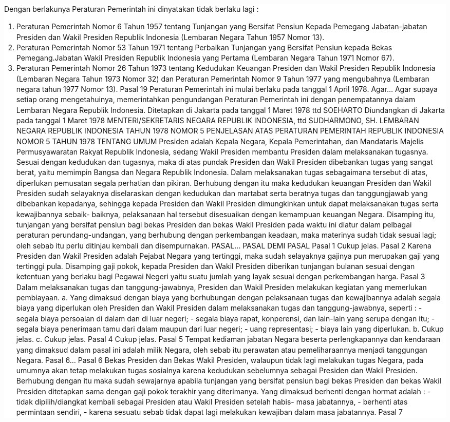 Dengan berlakunya Peraturan Pemerintah ini dinyatakan tidak berlaku lagi :
1. Peraturan Pemerintah Nomor 6 Tahun 1957 tentang Tunjangan yang Bersifat Pensiun Kepada Pemegang Jabatan-jabatan Presiden dan Wakil Presiden Republik Indonesia (Lembaran Negara Tahun 1957 Nomor 13).
2. Peraturan Pemerintah Nomor 53 Tahun 1971 tentang Perbaikan Tunjangan yang Bersifat Pensiun kepada Bekas Pemegang.Jabatan Wakil Presiden Republik Indonesia yang Pertama (Lembaran Negara Tahun 1971 Nomor 67).
3. Peraturan Pemerintah Nomor 26 Tahun 1973 tentang Kedudukan Keuangan Presiden dan Wakil Presiden Republik Indonesia (Lembaran Negara Tahun 1973 Nomor 32) dan Peraturan Pemerintah Nomor 9 Tahun 1977 yang mengubahnya (Lembaran negara tahun 1977 Nomor 13).
Pasal 19
Peraturan Pemerintah ini mulai berlaku pada tanggal 1 April 1978. Agar… Agar supaya setiap orang mengetahuinya, memerintahkan pengundangan Peraturan Pemerintah ini dengan penempatannya dalam Lembaran Negara Republik Indonesia. Ditetapkan di Jakarta pada tanggal 1 Maret 1978 ttd SOEHARTO Diundangkan di Jakarta pada tanggal 1 Maret 1978 MENTERI/SEKRETARIS NEGARA REPUBLIK INDONESIA, ttd SUDHARMONO, SH. LEMBARAN NEGARA REPUBLIK INDONESIA TAHUN 1978 NOMOR 5 PENJELASAN ATAS PERATURAN PEMERINTAH REPUBLIK INDONESIA NOMOR 5 TAHUN 1978 TENTANG UMUM Presiden adalah Kepala Negara, Kepala Pemerintahan, dan Mandataris Majelis Permusyawaratan Rakyat Republik Indonesia, sedang Wakil Presiden membantu Presiden dalam melaksanakan tugasnya. Sesuai dengan kedudukan dan tugasnya, maka di atas pundak Presiden dan Wakil Presiden dibebankan tugas yang sangat berat, yaitu memimpin Bangsa dan Negara Republik Indonesia. Dalam melaksanakan tugas sebagaimana tersebut di atas, diperlukan pemusatan segala perhatian dan pikiran. Berhubung dengan itu maka kedudukan keuangan Presiden dan Wakil Presiden sudah selayaknya diselaraskan dengan kedudukan dan martabat serta beratnya tugas dan tanggungjawab yang dibebankan kepadanya, sehingga kepada Presiden dan Wakil Presiden dimungkinkan untuk dapat melaksanakan tugas serta kewajibannya sebaik- baiknya, pelaksanaan hal tersebut disesuaikan dengan kemampuan keuangan Negara. Disamping itu, tunjangan yang bersifat pensiun bagi bekas Presiden dan bekas Wakil Presiden pada waktu ini diatur dalam pelbagai peraturan perundang-undangan, yang berhubung dengan perkembangan keadaan, maka materinya sudah tidak sesuai lagi; oleh sebab itu perlu ditinjau kembali dan disempurnakan. PASAL… PASAL DEMI PASAL
Pasal 1
Cukup jelas.
Pasal 2
Karena Presiden dan Wakil Presiden adalah Pejabat Negara yang tertinggi, maka sudah selayaknya gajinya pun merupakan gaji yang tertinggi pula. Disamping gaji pokok, kepada Presiden dan Wakil Presiden diberikan tunjangan bulanan sesuai dengan ketentuan yang berlaku bagi Pegawai Negeri yaitu suatu jumlah yang layak sesuai dengan perkembangan harga.
Pasal 3
Dalam melaksanakan tugas dan tanggung-jawabnya, Presiden dan Wakil Presiden melakukan kegiatan yang memerlukan pembiayaan.
a. Yang dimaksud dengan biaya yang berhubungan dengan pelaksanaan tugas dan kewajibannya adalah segala biaya yang diperlukan oleh Presiden dan Wakil Presiden dalam melaksanakan tugas dan tanggung-jawabnya, seperti : - segala biaya persoalan di dalam dan di luar negeri; - segala biaya rapat, konperensi, dan lain-lain yang serupa dengan itu; - segala biaya penerimaan tamu dari dalam maupun dari luar negeri; - uang representasi; - biaya lain yang diperlukan.
b. Cukup jelas.
c. Cukup jelas.
Pasal 4
Cukup jelas.
Pasal 5
Tempat kediaman jabatan Negara beserta perlengkapannya dan kendaraan yang dimaksud dalam pasal ini adalah milik Negara, oleh sebab itu perawatan atau pemeliharaannya menjadi tanggungan Negara. Pasal 6…
Pasal 6
Bekas Presiden dan Bekas Wakil Presiden, walaupun tidak lagi melakukan tugas Negara, pada umumnya akan tetap melakukan tugas sosialnya karena kedudukan sebelumnya sebagai Presiden dan Wakil Presiden. Berhubung dengan itu maka sudah sewajarnya apabila tunjangan yang bersifat pensiun bagi bekas Presiden dan bekas Wakil Presiden ditetapkan sama dengan gaji pokok terakhir yang diterimanya. Yang dimaksud berhenti dengan hormat adalah : - tidak dipilih/diangkat kembali sebagai Presiden atau Wakil Presiden setelah habis- masa jabatannya, - berhenti atas permintaan sendiri, - karena sesuatu sebab tidak dapat lagi melakukan kewajiban dalam masa jabatannya.
Pasal 7